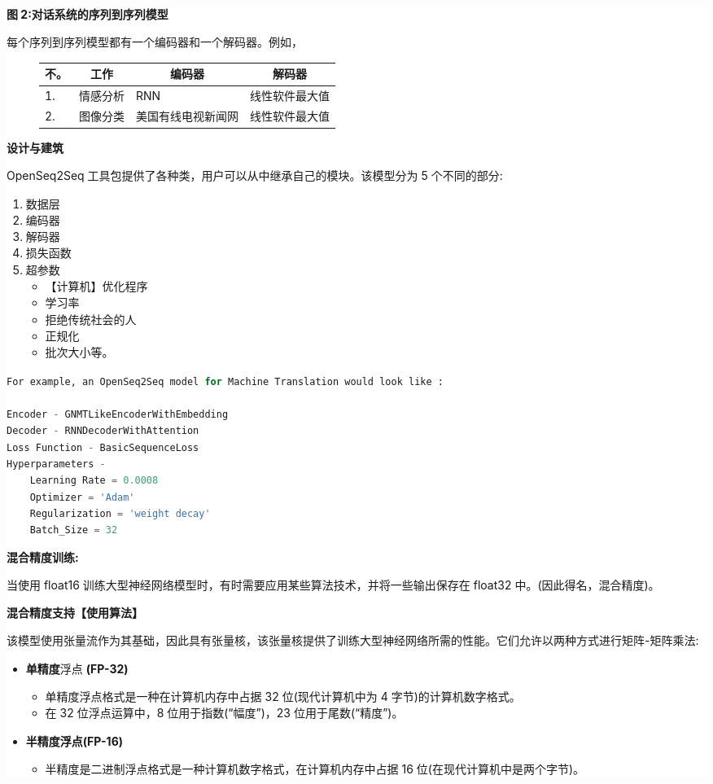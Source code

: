 **图 2:对话系统的序列到序列模型**

</center>

每个序列到序列模型都有一个编码器和一个解码器。例如，

<figure class="table">

| 不。 | 工作 | 编码器 | 解码器 |
| --- | --- | --- | --- |
| 1. | 情感分析 | RNN | 线性软件最大值 |
| 2. | 图像分类 | 美国有线电视新闻网 | 线性软件最大值 |

</figure>

**设计与建筑**

OpenSeq2Seq 工具包提供了各种类，用户可以从中继承自己的模块。该模型分为 5 个不同的部分:

1.  数据层
2.  编码器
3.  解码器
4.  损失函数
5.  超参数
    *   【计算机】优化程序
    *   学习率
    *   拒绝传统社会的人
    *   正规化
    *   批次大小等。

```py
For example, an OpenSeq2Seq model for Machine Translation would look like :

Encoder - GNMTLikeEncoderWithEmbedding
Decoder - RNNDecoderWithAttention
Loss Function - BasicSequenceLoss
Hyperparameters - 
    Learning Rate = 0.0008
    Optimizer = 'Adam'
    Regularization = 'weight decay' 
    Batch_Size = 32

```

**混合精度训练:**

当使用 float16 训练大型神经网络模型时，有时需要应用某些算法技术，并将一些输出保存在 float32 中。(因此得名，混合精度)。

**混合精度支持【使用算法】**

该模型使用张量流作为其基础，因此具有张量核，该张量核提供了训练大型神经网络所需的性能。它们允许以两种方式进行矩阵-矩阵乘法:

*   **单精度**浮点 **(FP-32)**
    *   单精度浮点格式是一种在计算机内存中占据 32 位(现代计算机中为 4 字节)的计算机数字格式。
    *   在 32 位浮点运算中，8 位用于指数(“幅度”)，23 位用于尾数(“精度”)。

*   **半精度浮点(FP-16)**
    *   半精度是二进制浮点格式是一种计算机数字格式，在计算机内存中占据 16 位(在现代计算机中是两个字节)。
